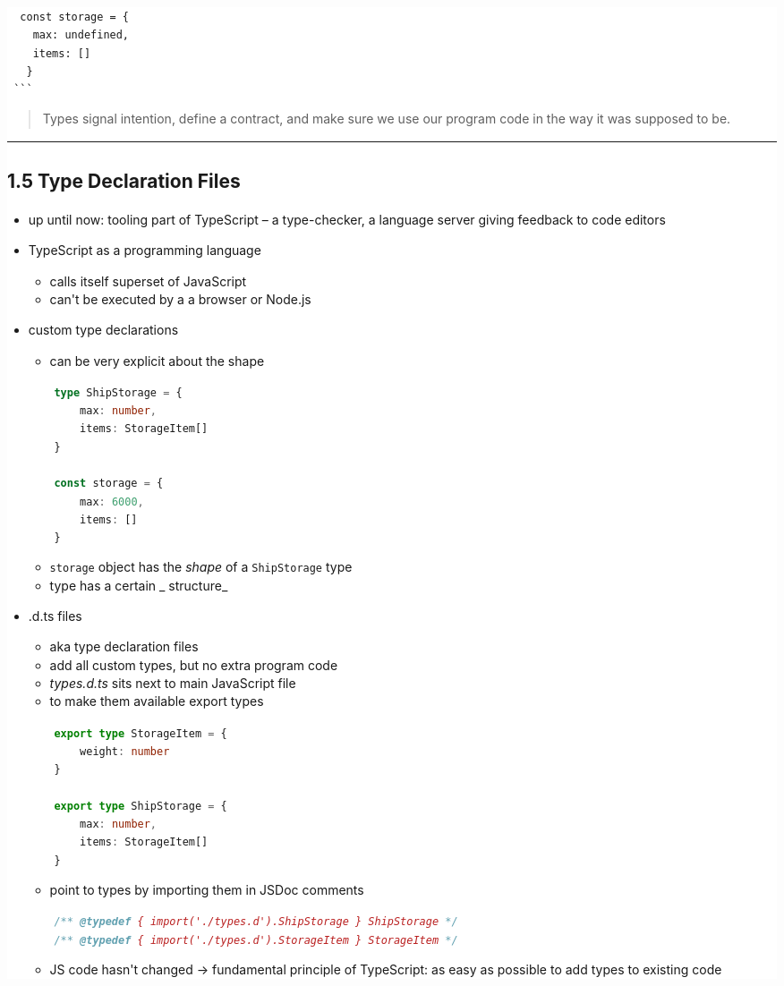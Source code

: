       const storage = {
        max: undefined,
        items: []
       }
     ```
 > Types signal intention, define a contract, and make sure we use our program code in the way it was supposed to be.

---

## 1.5 Type Declaration Files

* up until now: tooling part of TypeScript – a type-checker, a language server giving feedback to code editors
* TypeScript as a programming language
	* calls itself superset of JavaScript
	* can't be executed by a a browser or Node.js

* custom type declarations
	* can be very explicit about the shape
	```typescript
		type ShipStorage = {
			max: number,
			items: StorageItem[]
		}

		const storage = {
			max: 6000,
			items: []
		}
	```
	* `storage` object has the _shape_ of a `ShipStorage` type
	* type has a certain _ structure_
* .d.ts files
	* aka type declaration files
	* add all custom types, but no extra program code
	* _types.d.ts_ sits next to main JavaScript file
	* to make them available export types
	```typescript
		export type StorageItem = {
			weight: number
		}
		
		export type ShipStorage = {
			max: number,
			items: StorageItem[]
		}
	```
	* point to types by importing them in JSDoc comments
	```javascript
		/** @typedef { import('./types.d').ShipStorage } ShipStorage */
		/** @typedef { import('./types.d').StorageItem } StorageItem */
	```
	* JS code hasn't changed -> fundamental principle of TypeScript: as easy as possible to add types to existing code

